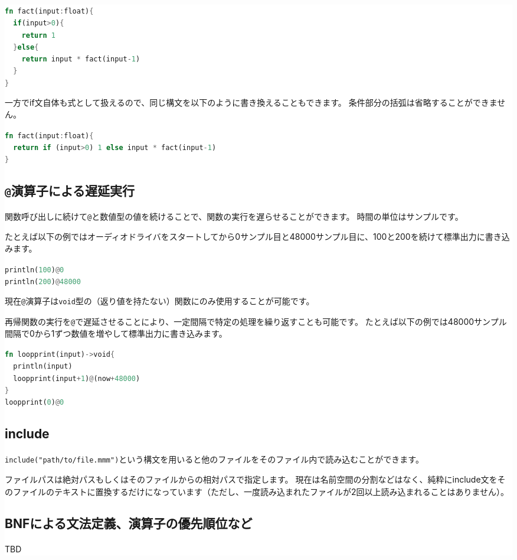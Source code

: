 ```rust
fn fact(input:float){
  if(input>0){
    return 1
  }else{
    return input * fact(input-1)
  }
}
```
一方でif文自体も式として扱えるので、同じ構文を以下のように書き換えることもできます。
条件部分の括弧は省略することができません。

```rust
fn fact(input:float){
  return if (input>0) 1 else input * fact(input-1)
}
```


## `@`演算子による遅延実行

関数呼び出しに続けて`@`と数値型の値を続けることで、関数の実行を遅らせることができます。
時間の単位はサンプルです。

たとえば以下の例ではオーディオドライバをスタートしてから0サンプル目と48000サンプル目に、100と200を続けて標準出力に書き込みます。

```rust
println(100)@0
println(200)@48000
```

現在`@`演算子は`void`型の（返り値を持たない）関数にのみ使用することが可能です。

再帰関数の実行を`@`で遅延させることにより、一定間隔で特定の処理を繰り返すことも可能です。
たとえば以下の例では48000サンプル間隔で0から1ずつ数値を増やして標準出力に書き込みます。
```rust
fn loopprint(input)->void{
  println(input)
  loopprint(input+1)@(now+48000)
}
loopprint(0)@0
```

## include

`include("path/to/file.mmm")`という構文を用いると他のファイルをそのファイル内で読み込むことができます。

ファイルパスは絶対パスもしくはそのファイルからの相対パスで指定します。
現在は名前空間の分割などはなく、純粋にinclude文をそのファイルのテキストに置換するだけになっています（ただし、一度読み込まれたファイルが2回以上読み込まれることはありません）。

## BNFによる文法定義、演算子の優先順位など

TBD
